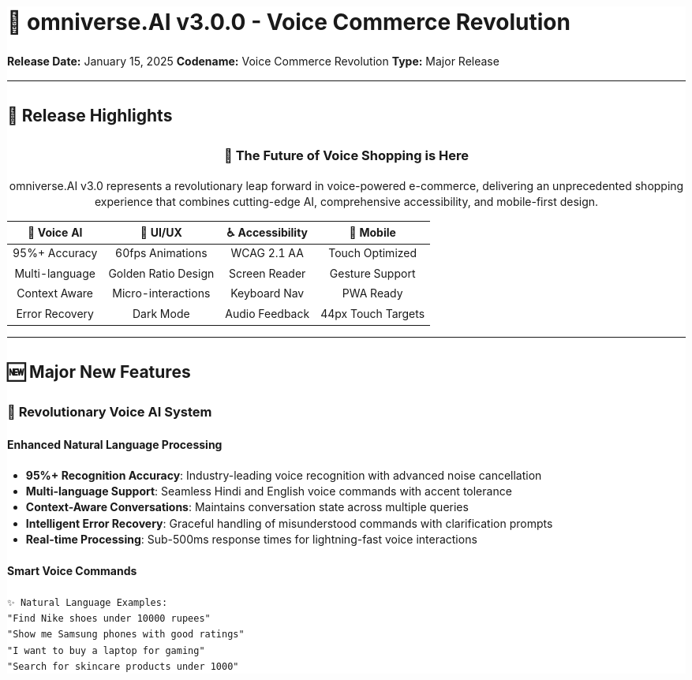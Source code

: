 # 🚀 omniverse.AI v3.0.0 - Voice Commerce Revolution

**Release Date:** January 15, 2025
**Codename:** Voice Commerce Revolution
**Type:** Major Release

---

## 🎯 **Release Highlights**

<div align="center">

### **🌟 The Future of Voice Shopping is Here**

omniverse.AI v3.0 represents a revolutionary leap forward in voice-powered e-commerce, delivering an unprecedented shopping experience that combines cutting-edge AI, comprehensive accessibility, and mobile-first design.

| 🎤 **Voice AI** |    🎨 **UI/UX**     | ♿ **Accessibility** |   📱 **Mobile**    |
| :-------------: | :-----------------: | :------------------: | :----------------: |
|  95%+ Accuracy  |  60fps Animations   |     WCAG 2.1 AA      |  Touch Optimized   |
| Multi-language  | Golden Ratio Design |    Screen Reader     |  Gesture Support   |
|  Context Aware  | Micro-interactions  |     Keyboard Nav     |     PWA Ready      |
| Error Recovery  |      Dark Mode      |    Audio Feedback    | 44px Touch Targets |

</div>

---

## 🆕 **Major New Features**

### 🎤 **Revolutionary Voice AI System**

#### **Enhanced Natural Language Processing**

- **95%+ Recognition Accuracy**: Industry-leading voice recognition with advanced noise cancellation
- **Multi-language Support**: Seamless Hindi and English voice commands with accent tolerance
- **Context-Aware Conversations**: Maintains conversation state across multiple queries
- **Intelligent Error Recovery**: Graceful handling of misunderstood commands with clarification prompts
- **Real-time Processing**: Sub-500ms response times for lightning-fast voice interactions

#### **Smart Voice Commands**

```
✨ Natural Language Examples:
"Find Nike shoes under 10000 rupees"
"Show me Samsung phones with good ratings"
"I want to buy a laptop for gaming"
"Search for skincare products under 1000"
```
